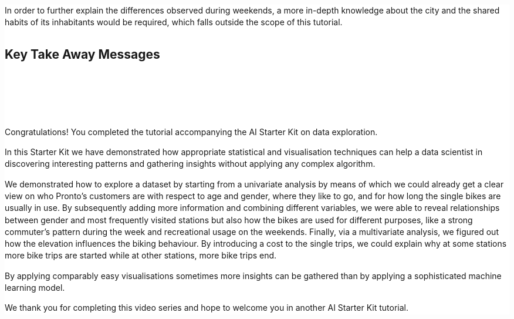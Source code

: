 In order to further explain the differences observed during weekends, a more in-depth knowledge about the city and the shared habits of its inhabitants would be required, which falls outside the scope of this tutorial.


## Key Take Away Messages
<br/>
<p align="center"><iframe src="https://player.vimeo.com/video/612906949?h=3b1b51f492&color=e700ef" width="640" height="360" frameborder="0" allow="autoplay; fullscreen; picture-in-picture" allowfullscreen></iframe>
<br/></p>
<br/>
Congratulations! You completed the tutorial accompanying the AI Starter Kit on data exploration.

In this Starter Kit we have demonstrated how appropriate statistical and visualisation techniques can help a data scientist in discovering interesting patterns and gathering insights without applying any complex algorithm.

We demonstrated how to explore a dataset by starting from a univariate analysis by means of which we could already get a clear view on who Pronto’s customers are with respect to age and gender, where they like to go, and for how long the single bikes are usually in use. By subsequently adding more information and combining different variables, we were able to reveal relationships between gender and most frequently visited stations but also how the bikes are used for different purposes, like a strong commuter’s pattern during the week and recreational usage on the weekends. Finally, via a multivariate analysis, we figured out how the elevation influences the biking behaviour. By introducing a cost to the single trips, we could explain why at some stations more bike trips are started while at other stations, more bike trips end.

By applying comparably easy visualisations sometimes more insights can be gathered than by applying a sophisticated machine learning model.

We thank you for completing this video series and hope to welcome you in another AI Starter Kit tutorial.
